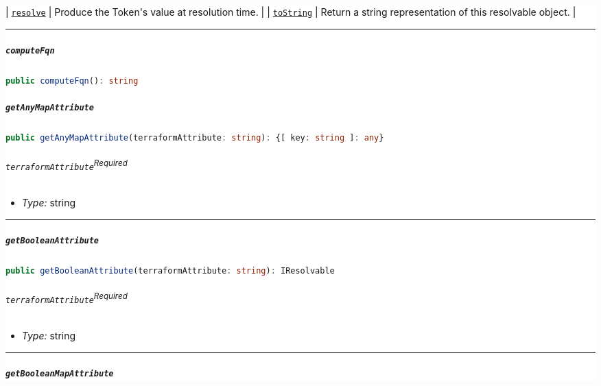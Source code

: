 | <code><a href="#@cdktf/provider-gitlab.dataGitlabProjectApprovalRules.DataGitlabProjectApprovalRulesApprovalRulesOutputReference.resolve">resolve</a></code> | Produce the Token's value at resolution time. |
| <code><a href="#@cdktf/provider-gitlab.dataGitlabProjectApprovalRules.DataGitlabProjectApprovalRulesApprovalRulesOutputReference.toString">toString</a></code> | Return a string representation of this resolvable object. |

---

##### `computeFqn` <a name="computeFqn" id="@cdktf/provider-gitlab.dataGitlabProjectApprovalRules.DataGitlabProjectApprovalRulesApprovalRulesOutputReference.computeFqn"></a>

```typescript
public computeFqn(): string
```

##### `getAnyMapAttribute` <a name="getAnyMapAttribute" id="@cdktf/provider-gitlab.dataGitlabProjectApprovalRules.DataGitlabProjectApprovalRulesApprovalRulesOutputReference.getAnyMapAttribute"></a>

```typescript
public getAnyMapAttribute(terraformAttribute: string): {[ key: string ]: any}
```

###### `terraformAttribute`<sup>Required</sup> <a name="terraformAttribute" id="@cdktf/provider-gitlab.dataGitlabProjectApprovalRules.DataGitlabProjectApprovalRulesApprovalRulesOutputReference.getAnyMapAttribute.parameter.terraformAttribute"></a>

- *Type:* string

---

##### `getBooleanAttribute` <a name="getBooleanAttribute" id="@cdktf/provider-gitlab.dataGitlabProjectApprovalRules.DataGitlabProjectApprovalRulesApprovalRulesOutputReference.getBooleanAttribute"></a>

```typescript
public getBooleanAttribute(terraformAttribute: string): IResolvable
```

###### `terraformAttribute`<sup>Required</sup> <a name="terraformAttribute" id="@cdktf/provider-gitlab.dataGitlabProjectApprovalRules.DataGitlabProjectApprovalRulesApprovalRulesOutputReference.getBooleanAttribute.parameter.terraformAttribute"></a>

- *Type:* string

---

##### `getBooleanMapAttribute` <a name="getBooleanMapAttribute" id="@cdktf/provider-gitlab.dataGitlabProjectApprovalRules.DataGitlabProjectApprovalRulesApprovalRulesOutputReference.getBooleanMapAttribute"></a>
